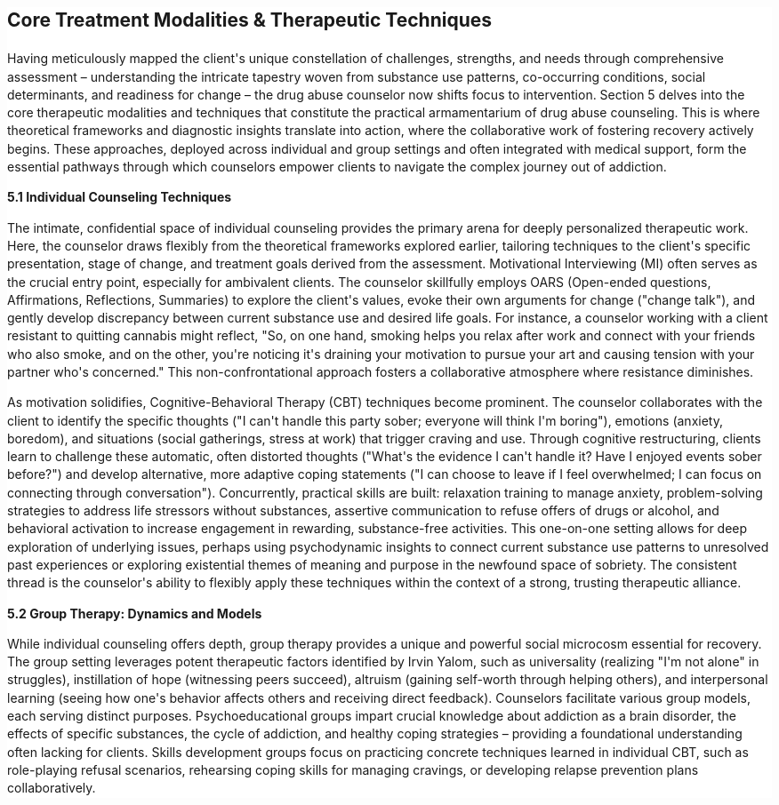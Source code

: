 ## Core Treatment Modalities & Therapeutic Techniques

Having meticulously mapped the client's unique constellation of challenges, strengths, and needs through comprehensive assessment – understanding the intricate tapestry woven from substance use patterns, co-occurring conditions, social determinants, and readiness for change – the drug abuse counselor now shifts focus to intervention. Section 5 delves into the core therapeutic modalities and techniques that constitute the practical armamentarium of drug abuse counseling. This is where theoretical frameworks and diagnostic insights translate into action, where the collaborative work of fostering recovery actively begins. These approaches, deployed across individual and group settings and often integrated with medical support, form the essential pathways through which counselors empower clients to navigate the complex journey out of addiction.

**5.1 Individual Counseling Techniques**

The intimate, confidential space of individual counseling provides the primary arena for deeply personalized therapeutic work. Here, the counselor draws flexibly from the theoretical frameworks explored earlier, tailoring techniques to the client's specific presentation, stage of change, and treatment goals derived from the assessment. Motivational Interviewing (MI) often serves as the crucial entry point, especially for ambivalent clients. The counselor skillfully employs OARS (Open-ended questions, Affirmations, Reflections, Summaries) to explore the client's values, evoke their own arguments for change ("change talk"), and gently develop discrepancy between current substance use and desired life goals. For instance, a counselor working with a client resistant to quitting cannabis might reflect, "So, on one hand, smoking helps you relax after work and connect with your friends who also smoke, and on the other, you're noticing it's draining your motivation to pursue your art and causing tension with your partner who's concerned." This non-confrontational approach fosters a collaborative atmosphere where resistance diminishes.

As motivation solidifies, Cognitive-Behavioral Therapy (CBT) techniques become prominent. The counselor collaborates with the client to identify the specific thoughts ("I can't handle this party sober; everyone will think I'm boring"), emotions (anxiety, boredom), and situations (social gatherings, stress at work) that trigger craving and use. Through cognitive restructuring, clients learn to challenge these automatic, often distorted thoughts ("What's the evidence I can't handle it? Have I enjoyed events sober before?") and develop alternative, more adaptive coping statements ("I can choose to leave if I feel overwhelmed; I can focus on connecting through conversation"). Concurrently, practical skills are built: relaxation training to manage anxiety, problem-solving strategies to address life stressors without substances, assertive communication to refuse offers of drugs or alcohol, and behavioral activation to increase engagement in rewarding, substance-free activities. This one-on-one setting allows for deep exploration of underlying issues, perhaps using psychodynamic insights to connect current substance use patterns to unresolved past experiences or exploring existential themes of meaning and purpose in the newfound space of sobriety. The consistent thread is the counselor's ability to flexibly apply these techniques within the context of a strong, trusting therapeutic alliance.

**5.2 Group Therapy: Dynamics and Models**

While individual counseling offers depth, group therapy provides a unique and powerful social microcosm essential for recovery. The group setting leverages potent therapeutic factors identified by Irvin Yalom, such as universality (realizing "I'm not alone" in struggles), instillation of hope (witnessing peers succeed), altruism (gaining self-worth through helping others), and interpersonal learning (seeing how one's behavior affects others and receiving direct feedback). Counselors facilitate various group models, each serving distinct purposes. Psychoeducational groups impart crucial knowledge about addiction as a brain disorder, the effects of specific substances, the cycle of addiction, and healthy coping strategies – providing a foundational understanding often lacking for clients. Skills development groups focus on practicing concrete techniques learned in individual CBT, such as role-playing refusal scenarios, rehearsing coping skills for managing cravings, or developing relapse prevention plans collaboratively.

